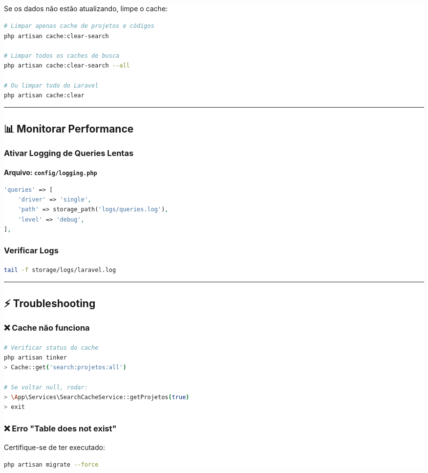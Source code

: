 Se os dados não estão atualizando, limpe o cache:

```bash
# Limpar apenas cache de projetos e códigos
php artisan cache:clear-search

# Limpar todos os caches de busca
php artisan cache:clear-search --all

# Ou limpar tudo do Laravel
php artisan cache:clear
```

---

## 📊 Monitorar Performance

### Ativar Logging de Queries Lentas

**Arquivo: `config/logging.php`**
```php
'queries' => [
    'driver' => 'single',
    'path' => storage_path('logs/queries.log'),
    'level' => 'debug',
],
```

### Verificar Logs

```bash
tail -f storage/logs/laravel.log
```

---

## ⚡ Troubleshooting

### ❌ Cache não funciona

```bash
# Verificar status do cache
php artisan tinker
> Cache::get('search:projetos:all')

# Se voltar null, rodar:
> \App\Services\SearchCacheService::getProjetos(true)
> exit
```

### ❌ Erro "Table does not exist"

Certifique-se de ter executado:
```bash
php artisan migrate --force
```
